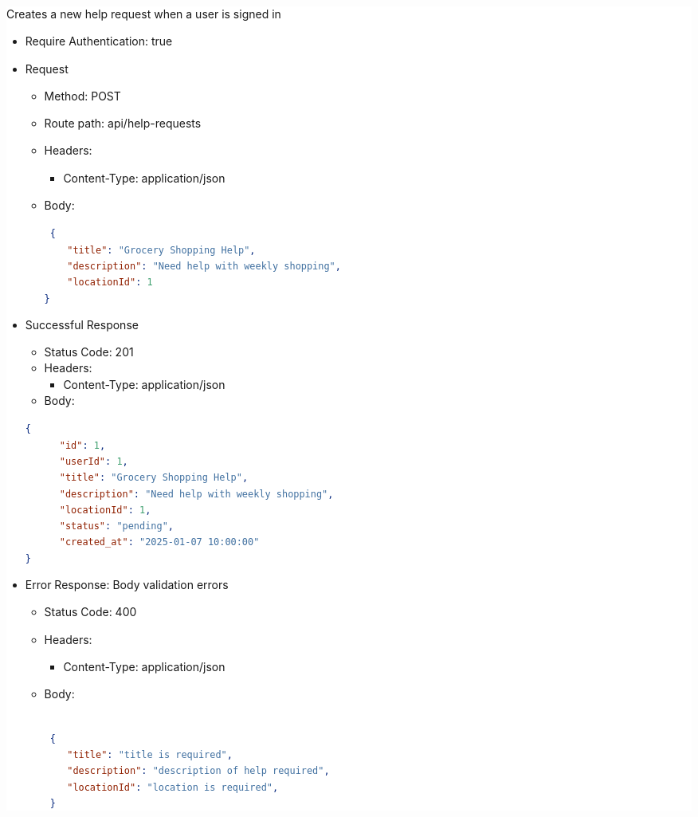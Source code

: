 
Creates a new help request when a user is signed in


* Require Authentication: true
* Request
  * Method: POST
  * Route path: api/help-requests
  * Headers:
    * Content-Type: application/json
  * Body:


    ```json
     {
        "title": "Grocery Shopping Help",
        "description": "Need help with weekly shopping",
        "locationId": 1
    }
    ```


* Successful Response
  * Status Code: 201
  * Headers:
    * Content-Type: application/json
  * Body:


  ```json
  {
        "id": 1,
        "userId": 1,
        "title": "Grocery Shopping Help",
        "description": "Need help with weekly shopping",
        "locationId": 1,
        "status": "pending",
        "created_at": "2025-01-07 10:00:00"
  }
    ```


* Error Response: Body validation errors
  * Status Code: 400
  * Headers:
    * Content-Type: application/json
  * Body:


    ```json
 
     {
        "title": "title is required",
        "description": "description of help required",
        "locationId": "location is required",
     }
  ```
